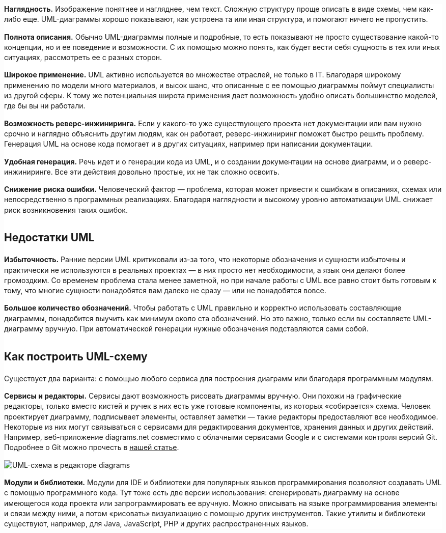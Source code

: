 **Наглядность.** Изображение понятнее и нагляднее, чем текст. Сложную структуру проще описать в виде схемы, чем как-либо еще. UML-диаграммы хорошо показывают, как устроена та или иная структура, и помогают ничего не пропустить.

**Полнота описания.** Обычно UML-диаграммы полные и подробные, то есть показывают не просто существование какой-то концепции, но и ее поведение и возможности. С их помощью можно понять, как будет вести себя сущность в тех или иных ситуациях, рассмотреть ее с разных сторон.

**Широкое применение.** UML активно используется во множестве отраслей, не только в IT. Благодаря широкому применению по модели много материалов, и высок шанс, что описанные с ее помощью диаграммы поймут специалисты из другой сферы. К тому же потенциальная широта применения дает возможность удобно описать большинство моделей, где бы вы ни работали.

**Возможность реверс-инжиниринга.** Если у какого-то уже существующего проекта нет документации или вам нужно срочно и наглядно объяснить другим людям, как он работает, реверс-инжиниринг поможет быстро решить проблему. Генерация UML на основе кода помогает и в других ситуациях, например при написании документации.

**Удобная генерация.** Речь идет и о генерации кода из UML, и о создании документации на основе диаграмм, и о реверс-инжиниринге. Все эти действия довольно простые, их не так сложно освоить.

**Снижение риска ошибки.** Человеческий фактор — проблема, которая может привести к ошибкам в описаниях, схемах или непосредственно в программных реализациях. Благодаря наглядности и высокому уровню автоматизации UML снижает риск возникновения таких ошибок.

## Недостатки UML

**Избыточность.** Ранние версии UML критиковали из-за того, что некоторые обозначения и сущности избыточны и практически не используются в реальных проектах — в них просто нет необходимости, а язык они делают более громоздким. Со временем проблема стала менее заметной, но при начале работы с UML все равно стоит быть готовым к тому, что многие сущности понадобятся вам далеко не сразу — или не понадобятся вовсе.

**Большое количество обозначений.** Чтобы работать с UML правильно и корректно использовать составляющие диаграммы, понадобится выучить как минимум около ста обозначений. Но это важно, только если вы составляете UML-диаграмму вручную. При автоматической генерации нужные обозначения подставляются сами собой.

## Как построить UML-схему

Существует два варианта: с помощью любого сервиса для построения диаграмм или благодаря программным модулям.

**Сервисы и редакторы.** Сервисы дают возможность рисовать диаграммы вручную. Они похожи на графические редакторы, только вместо кистей и ручек в них есть уже готовые компоненты, из которых «собирается» схема. Человек проектирует диаграмму, подписывает элементы, оставляет заметки — такие редакторы предоставляют все необходимое. Некоторые из них могут связываться с сервисами для редактирования документов, хранения данных и других действий. Например, веб-приложение diagrams.net совместимо с облачными сервисами Google и с системами контроля версий Git. Подробнее о Git можно прочесть в [нашей статье](https://blog.skillfactory.ru/glossary/git/).

![UML-схема в редакторе diagrams](https://blog.skillfactory.ru/wp-content/uploads/2023/02/image1-8150243.png)

**Модули и библиотеки.** Модули для IDE и библиотеки для популярных языков программирования позволяют создавать UML с помощью программного кода. Тут тоже есть две версии использования: сгенерировать диаграмму на основе имеющегося кода проекта или запрограммировать ее вручную. Можно описывать на языке программирования элементы и связи между ними, а потом «рисовать» визуализацию с помощью других инструментов. Такие утилиты и библиотеки существуют, например, для Java, JavaScript, PHP и других распространенных языков.